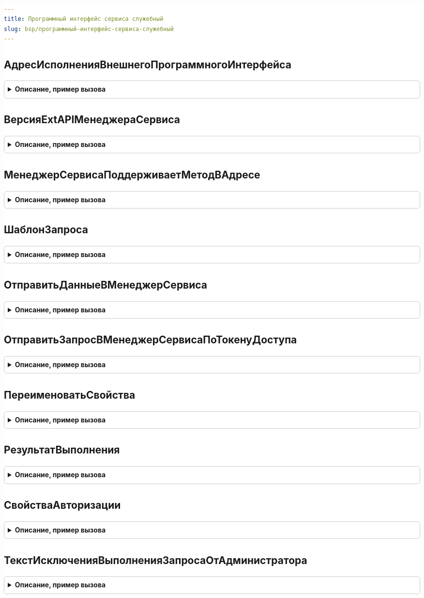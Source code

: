 ```yaml
---
title: Программный интерфейс сервиса служебный
slug: bsp/программный-интерфейс-сервиса-служебный
---
```



## АдресИсполненияВнешнегоПрограммногоИнтерфейса
<details style="margin: 1em 0; padding: 0.5em; border: 1px solid #ccc; border-radius: 6px;"><summary style="font-weight: bold; cursor: pointer;">Описание, пример вызова</summary></details>

## ВерсияExtAPIМенеджераСервиса
<details style="margin: 1em 0; padding: 0.5em; border: 1px solid #ccc; border-radius: 6px;"><summary style="font-weight: bold; cursor: pointer;">Описание, пример вызова</summary></details>

## МенеджерСервисаПоддерживаетМетодВАдресе
<details style="margin: 1em 0; padding: 0.5em; border: 1px solid #ccc; border-radius: 6px;"><summary style="font-weight: bold; cursor: pointer;">Описание, пример вызова</summary></details>

## ШаблонЗапроса
<details style="margin: 1em 0; padding: 0.5em; border: 1px solid #ccc; border-radius: 6px;"><summary style="font-weight: bold; cursor: pointer;">Описание, пример вызова</summary></details>

## ОтправитьДанныеВМенеджерСервиса
<details style="margin: 1em 0; padding: 0.5em; border: 1px solid #ccc; border-radius: 6px;"><summary style="font-weight: bold; cursor: pointer;">Описание, пример вызова</summary></details>

## ОтправитьЗапросВМенеджерСервисаПоТокенуДоступа
<details style="margin: 1em 0; padding: 0.5em; border: 1px solid #ccc; border-radius: 6px;"><summary style="font-weight: bold; cursor: pointer;">Описание, пример вызова</summary></details>

## ПереименоватьСвойства
<details style="margin: 1em 0; padding: 0.5em; border: 1px solid #ccc; border-radius: 6px;"><summary style="font-weight: bold; cursor: pointer;">Описание, пример вызова</summary></details>

## РезультатВыполнения
<details style="margin: 1em 0; padding: 0.5em; border: 1px solid #ccc; border-radius: 6px;"><summary style="font-weight: bold; cursor: pointer;">Описание, пример вызова</summary></details>

## СвойстваАвторизации
<details style="margin: 1em 0; padding: 0.5em; border: 1px solid #ccc; border-radius: 6px;"><summary style="font-weight: bold; cursor: pointer;">Описание, пример вызова</summary></details>

## ТекстИсключенияВыполненияЗапросаОтАдминистратора
<details style="margin: 1em 0; padding: 0.5em; border: 1px solid #ccc; border-radius: 6px;"><summary style="font-weight: bold; cursor: pointer;">Описание, пример вызова</summary></details>
